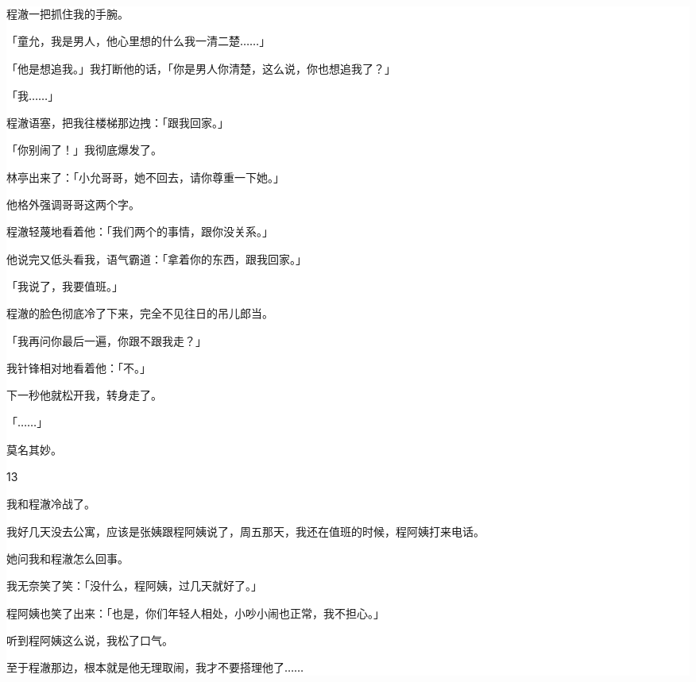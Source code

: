 程澈一把抓住我的手腕。


「童允，我是男人，他心里想的什么我一清二楚……」


「他是想追我。」我打断他的话，「你是男人你清楚，这么说，你也想追我了？」


「我……」


程澈语塞，把我往楼梯那边拽：「跟我回家。」


「你别闹了！」我彻底爆发了。


林亭出来了：「小允哥哥，她不回去，请你尊重一下她。」


他格外强调哥哥这两个字。


程澈轻蔑地看着他：「我们两个的事情，跟你没关系。」


他说完又低头看我，语气霸道：「拿着你的东西，跟我回家。」


「我说了，我要值班。」


程澈的脸色彻底冷了下来，完全不见往日的吊儿郎当。


「我再问你最后一遍，你跟不跟我走？」


我针锋相对地看着他：「不。」


下一秒他就松开我，转身走了。


「……」


莫名其妙。


13


我和程澈冷战了。


我好几天没去公寓，应该是张姨跟程阿姨说了，周五那天，我还在值班的时候，程阿姨打来电话。


她问我和程澈怎么回事。


我无奈笑了笑：「没什么，程阿姨，过几天就好了。」


程阿姨也笑了出来：「也是，你们年轻人相处，小吵小闹也正常，我不担心。」


听到程阿姨这么说，我松了口气。


至于程澈那边，根本就是他无理取闹，我才不要搭理他了……
